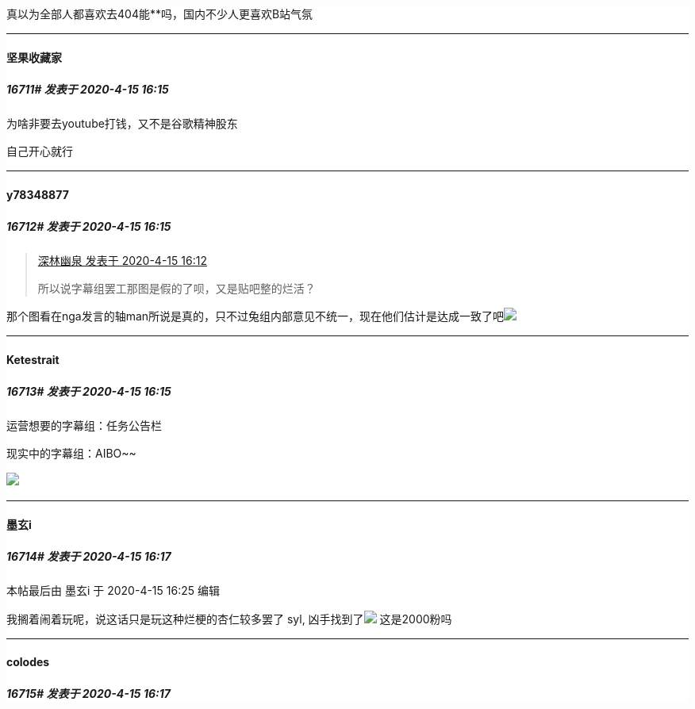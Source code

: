 
真以为全部人都喜欢去404能**吗，国内不少人更喜欢B站气氛


*****

####  坚果收藏家  
##### 16711#       发表于 2020-4-15 16:15


为啥非要去youtube打钱，又不是谷歌精神股东

自己开心就行


*****

####  y78348877  
##### 16712#       发表于 2020-4-15 16:15


<blockquote><a href="httphttps://bbs.saraba1st.com/2b/forum.php?mod=redirect&amp;goto=findpost&amp;pid=47090624&amp;ptid=1920426" target="_blank">深林幽泉 发表于 2020-4-15 16:12</a>

所以说字幕组罢工那图是假的了呗，又是贴吧整的烂活？</blockquote>
那个图看在nga发言的轴man所说是真的，只不过兔组内部意见不统一，现在他们估计是达成一致了吧<img src="https://static.saraba1st.com/image/smiley/face2017/067.png" referrerpolicy="no-referrer">


*****

####  Ketestrait  
##### 16713#       发表于 2020-4-15 16:15


运营想要的字幕组：任务公告栏

现实中的字幕组：AIBO~~

<img src="https://static.saraba1st.com/image/smiley/face2017/067.png" referrerpolicy="no-referrer"> 


*****

####  墨玄i  
##### 16714#       发表于 2020-4-15 16:17


 本帖最后由 墨玄i 于 2020-4-15 16:25 编辑 

我搁着闹着玩呢，说这话只是玩这种烂梗的杏仁较多罢了
syl,
凶手找到了<img src="https://p.sda1.dev/0/a273a79a2ccbeda4a68adab319776b7a/IMG_06283B1C622A73B9A80CCD64B68A5384.jpeg" referrerpolicy="no-referrer">
这是2000粉吗


*****

####  colodes  
##### 16715#       发表于 2020-4-15 16:17
